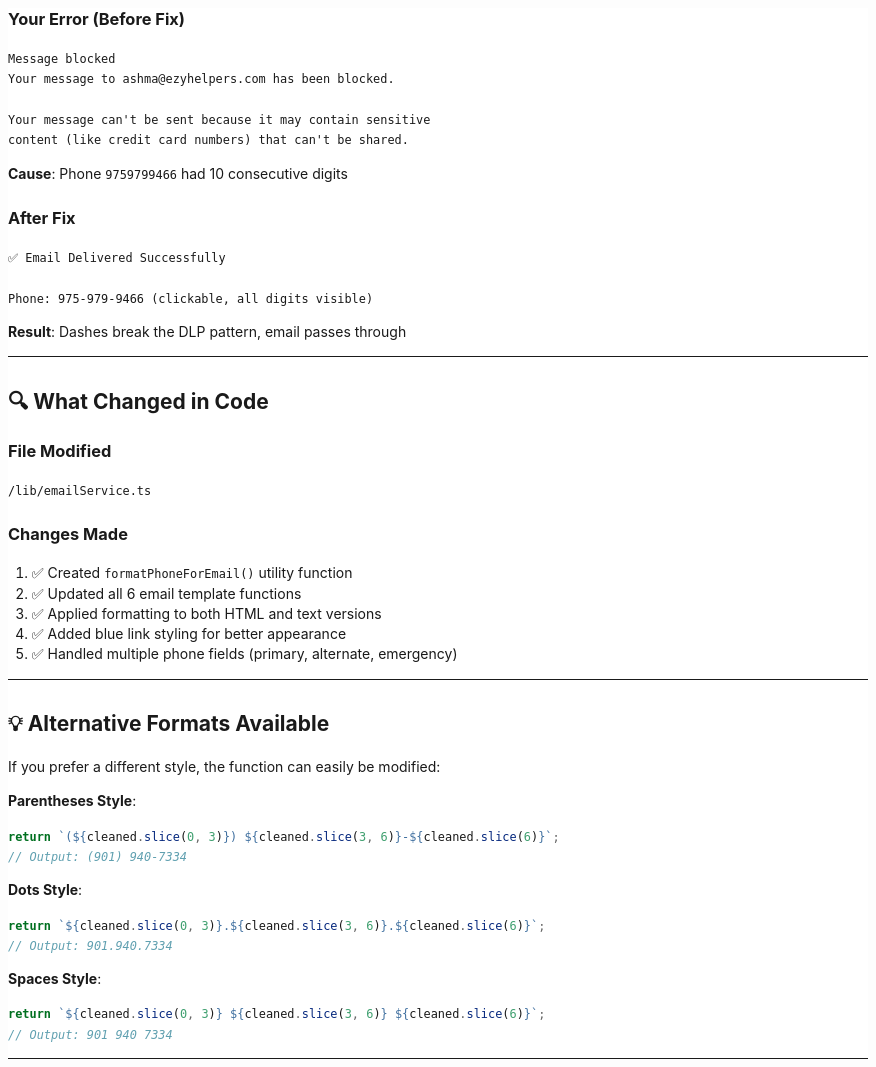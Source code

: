 ### Your Error (Before Fix)
```
Message blocked
Your message to ashma@ezyhelpers.com has been blocked.

Your message can't be sent because it may contain sensitive 
content (like credit card numbers) that can't be shared.
```

**Cause**: Phone `9759799466` had 10 consecutive digits

### After Fix
```
✅ Email Delivered Successfully

Phone: 975-979-9466 (clickable, all digits visible)
```

**Result**: Dashes break the DLP pattern, email passes through

---

## 🔍 What Changed in Code

### File Modified
`/lib/emailService.ts`

### Changes Made
1. ✅ Created `formatPhoneForEmail()` utility function
2. ✅ Updated all 6 email template functions
3. ✅ Applied formatting to both HTML and text versions
4. ✅ Added blue link styling for better appearance
5. ✅ Handled multiple phone fields (primary, alternate, emergency)

---

## 💡 Alternative Formats Available

If you prefer a different style, the function can easily be modified:

**Parentheses Style**:
```typescript
return `(${cleaned.slice(0, 3)}) ${cleaned.slice(3, 6)}-${cleaned.slice(6)}`;
// Output: (901) 940-7334
```

**Dots Style**:
```typescript
return `${cleaned.slice(0, 3)}.${cleaned.slice(3, 6)}.${cleaned.slice(6)}`;
// Output: 901.940.7334
```

**Spaces Style**:
```typescript
return `${cleaned.slice(0, 3)} ${cleaned.slice(3, 6)} ${cleaned.slice(6)}`;
// Output: 901 940 7334
```

---